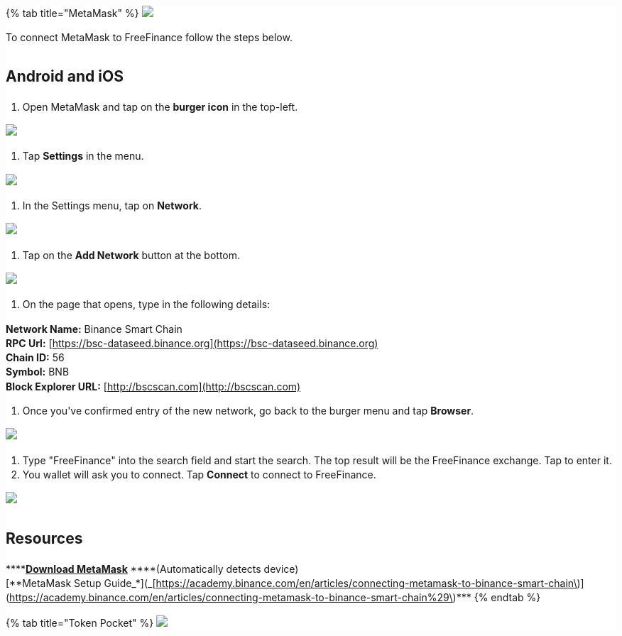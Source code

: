 {% tab title="MetaMask" %}
![](../.gitbook/assets/image%20%2833%29%20%283%29.png)

To connect MetaMask to FreeFinance follow the steps below.

## Android and iOS

1. Open MetaMask and tap on the **burger icon** in the top-left.

![](../.gitbook/assets/image%20%2822%29.png)

1. Tap **Settings** in the menu.

![](../.gitbook/assets/image%20%2880%29.png)

1. In the Settings menu, tap on **Network**.

![](../.gitbook/assets/image%20%2841%29.png)

1. Tap on the **Add Network** button at the bottom.

![](../.gitbook/assets/image%20%2877%29.png)

1. On the page that opens, type in the following details:

**Network Name:** Binance Smart Chain  
**RPC Url:** [https://bsc-dataseed.binance.org](https://bsc-dataseed.binance.org)  
**Chain ID:** 56  
**Symbol:** BNB  
**Block Explorer URL:** [http://bscscan.com](http://bscscan.com)

1. Once you've confirmed entry of the new network, go back to the burger menu and tap **Browser**.

![](../.gitbook/assets/image%20%2866%29.png)

1. Type "FreeFinance" into the search field and start the search. The top result will be the FreeFinance exchange. Tap to enter it.
2. You wallet will ask you to connect. Tap **Connect** to connect to FreeFinance.

![](../.gitbook/assets/image%20%2863%29.png)

## Resources

\*\*\*\*[**Download MetaMask**](https://metamask.io/download.html) **\*\*\(Automatically detects device\)  
\[**MetaMask Setup Guide_\*\]\(_[https://academy.binance.com/en/articles/connecting-metamask-to-binance-smart-chain\)\](https://academy.binance.com/en/articles/connecting-metamask-to-binance-smart-chain%29\)\*\*\*
{% endtab %}

{% tab title="Token Pocket" %}
![](../.gitbook/assets/image%20%28125%29%20%281%29.png)
